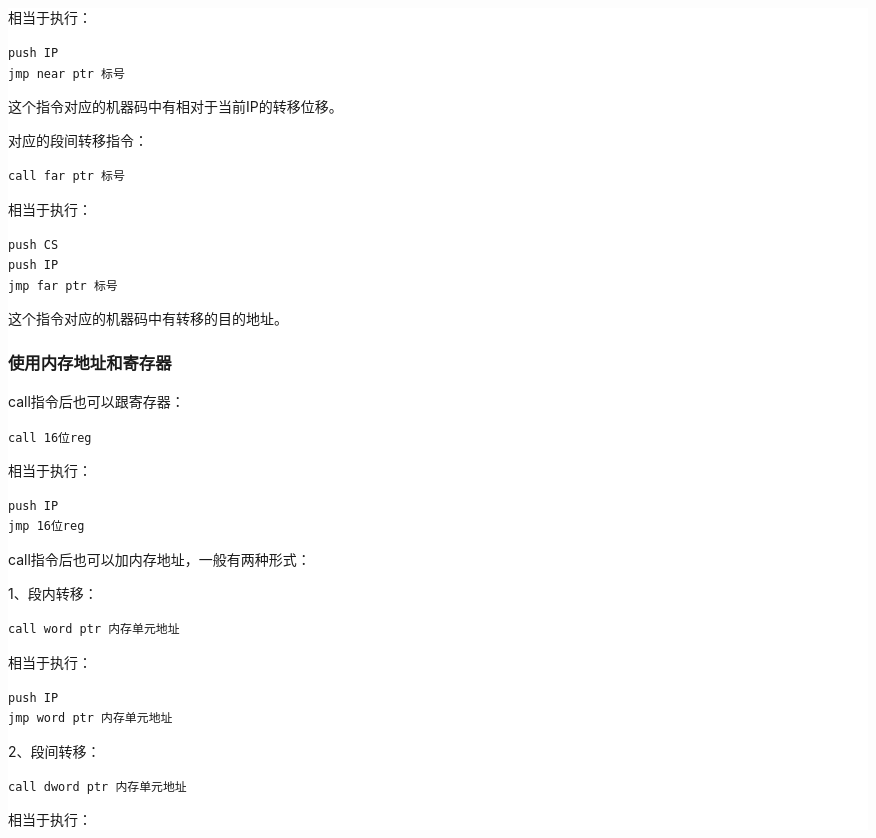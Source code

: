 相当于执行：

~~~
push IP
jmp near ptr 标号
~~~

这个指令对应的机器码中有相对于当前IP的转移位移。

对应的段间转移指令：

~~~
call far ptr 标号
~~~

相当于执行：

~~~
push CS
push IP
jmp far ptr 标号
~~~

这个指令对应的机器码中有转移的目的地址。

### 使用内存地址和寄存器

call指令后也可以跟寄存器：

~~~
call 16位reg
~~~

相当于执行：

~~~
push IP
jmp 16位reg
~~~

call指令后也可以加内存地址，一般有两种形式：

1、段内转移：

~~~
call word ptr 内存单元地址
~~~

相当于执行：

~~~
push IP
jmp word ptr 内存单元地址
~~~

2、段间转移：

~~~
call dword ptr 内存单元地址
~~~

相当于执行：
